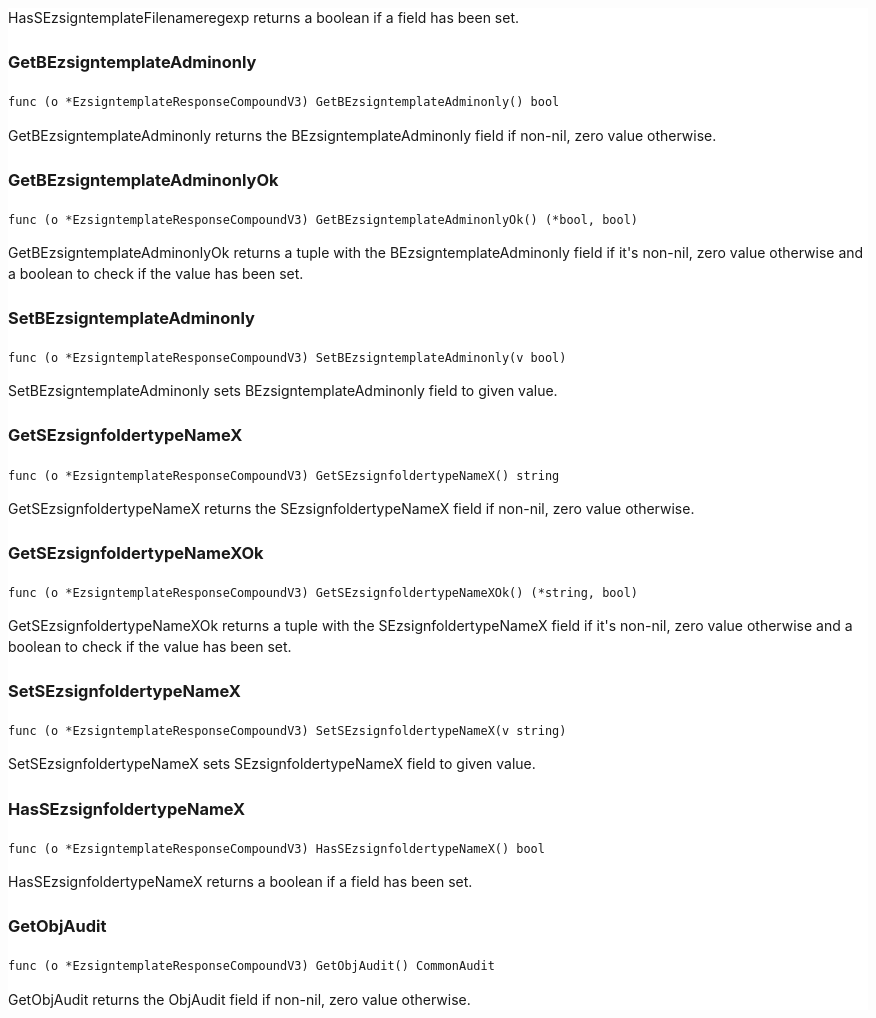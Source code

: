 HasSEzsigntemplateFilenameregexp returns a boolean if a field has been set.

### GetBEzsigntemplateAdminonly

`func (o *EzsigntemplateResponseCompoundV3) GetBEzsigntemplateAdminonly() bool`

GetBEzsigntemplateAdminonly returns the BEzsigntemplateAdminonly field if non-nil, zero value otherwise.

### GetBEzsigntemplateAdminonlyOk

`func (o *EzsigntemplateResponseCompoundV3) GetBEzsigntemplateAdminonlyOk() (*bool, bool)`

GetBEzsigntemplateAdminonlyOk returns a tuple with the BEzsigntemplateAdminonly field if it's non-nil, zero value otherwise
and a boolean to check if the value has been set.

### SetBEzsigntemplateAdminonly

`func (o *EzsigntemplateResponseCompoundV3) SetBEzsigntemplateAdminonly(v bool)`

SetBEzsigntemplateAdminonly sets BEzsigntemplateAdminonly field to given value.


### GetSEzsignfoldertypeNameX

`func (o *EzsigntemplateResponseCompoundV3) GetSEzsignfoldertypeNameX() string`

GetSEzsignfoldertypeNameX returns the SEzsignfoldertypeNameX field if non-nil, zero value otherwise.

### GetSEzsignfoldertypeNameXOk

`func (o *EzsigntemplateResponseCompoundV3) GetSEzsignfoldertypeNameXOk() (*string, bool)`

GetSEzsignfoldertypeNameXOk returns a tuple with the SEzsignfoldertypeNameX field if it's non-nil, zero value otherwise
and a boolean to check if the value has been set.

### SetSEzsignfoldertypeNameX

`func (o *EzsigntemplateResponseCompoundV3) SetSEzsignfoldertypeNameX(v string)`

SetSEzsignfoldertypeNameX sets SEzsignfoldertypeNameX field to given value.

### HasSEzsignfoldertypeNameX

`func (o *EzsigntemplateResponseCompoundV3) HasSEzsignfoldertypeNameX() bool`

HasSEzsignfoldertypeNameX returns a boolean if a field has been set.

### GetObjAudit

`func (o *EzsigntemplateResponseCompoundV3) GetObjAudit() CommonAudit`

GetObjAudit returns the ObjAudit field if non-nil, zero value otherwise.

